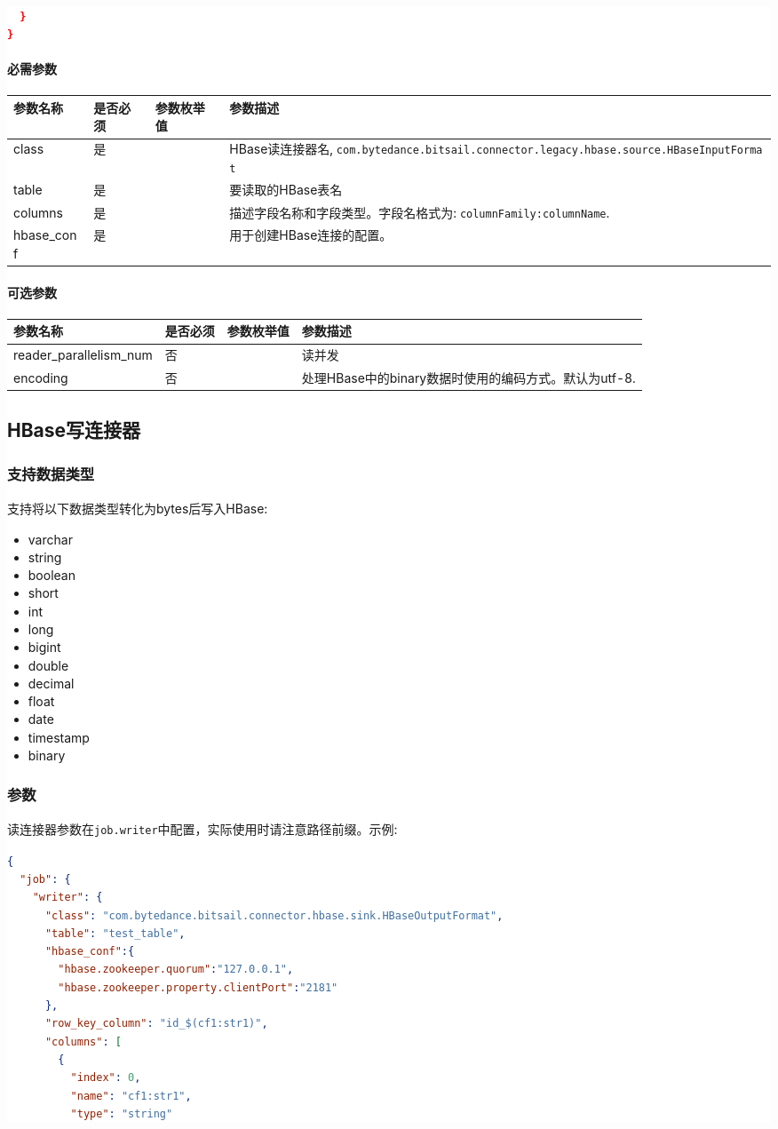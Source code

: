 ```json
  }
}
```

#### 必需参数

| 参数名称                  | 是否必须 | 参数枚举值 | 参数描述                                                                                                    |
|:-----------------------------|:---------|:---------------|:---------------------------------------------------------------------------------------------------------------|
| class                        | 是      |                | HBase读连接器名, `com.bytedance.bitsail.connector.legacy.hbase.source.HBaseInputFormat` |
| table | 是 |  | 要读取的HBase表名 | 
| columns | 是 | | 描述字段名称和字段类型。字段名格式为: `columnFamily:columnName`. |
| hbase_conf | 是 | | 用于创建HBase连接的配置。 |


#### 可选参数

| 参数名称                  | 是否必须 | 参数枚举值 | 参数描述                                                                                                    |
|:-----------------------------|:---------|:---------------|:---------------------------------------------------------------------------------------------------------------|
| reader_parallelism_num | 否       |                | 读并发                                               |
| encoding | 否 | | 处理HBase中的binary数据时使用的编码方式。默认为utf-8.|

## HBase写连接器

### 支持数据类型

支持将以下数据类型转化为bytes后写入HBase:

- varchar
- string
- boolean
- short
- int
- long
- bigint
- double
- decimal
- float
- date
- timestamp
- binary

### 参数

读连接器参数在`job.writer`中配置，实际使用时请注意路径前缀。示例:

```json
{
  "job": {
    "writer": {
      "class": "com.bytedance.bitsail.connector.hbase.sink.HBaseOutputFormat",
      "table": "test_table",
      "hbase_conf":{
        "hbase.zookeeper.quorum":"127.0.0.1",
        "hbase.zookeeper.property.clientPort":"2181"
      },
      "row_key_column": "id_$(cf1:str1)",
      "columns": [
        {
          "index": 0,
          "name": "cf1:str1",
          "type": "string"
```
